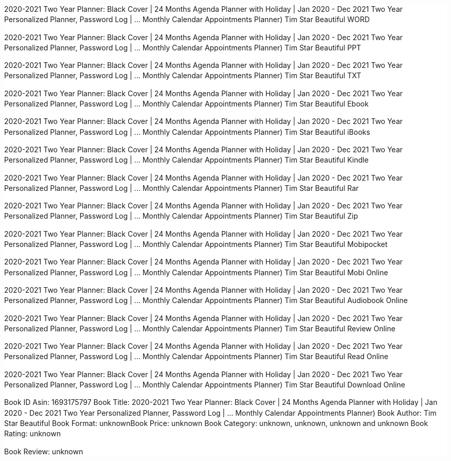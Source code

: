 2020-2021 Two Year Planner: Black Cover | 24 Months Agenda Planner with Holiday | Jan 2020 - Dec 2021 Two Year Personalized Planner, Password Log | ... Monthly Calendar Appointments Planner) Tim Star Beautiful WORD

2020-2021 Two Year Planner: Black Cover | 24 Months Agenda Planner with Holiday | Jan 2020 - Dec 2021 Two Year Personalized Planner, Password Log | ... Monthly Calendar Appointments Planner) Tim Star Beautiful PPT

2020-2021 Two Year Planner: Black Cover | 24 Months Agenda Planner with Holiday | Jan 2020 - Dec 2021 Two Year Personalized Planner, Password Log | ... Monthly Calendar Appointments Planner) Tim Star Beautiful TXT

2020-2021 Two Year Planner: Black Cover | 24 Months Agenda Planner with Holiday | Jan 2020 - Dec 2021 Two Year Personalized Planner, Password Log | ... Monthly Calendar Appointments Planner) Tim Star Beautiful Ebook

2020-2021 Two Year Planner: Black Cover | 24 Months Agenda Planner with Holiday | Jan 2020 - Dec 2021 Two Year Personalized Planner, Password Log | ... Monthly Calendar Appointments Planner) Tim Star Beautiful iBooks

2020-2021 Two Year Planner: Black Cover | 24 Months Agenda Planner with Holiday | Jan 2020 - Dec 2021 Two Year Personalized Planner, Password Log | ... Monthly Calendar Appointments Planner) Tim Star Beautiful Kindle

2020-2021 Two Year Planner: Black Cover | 24 Months Agenda Planner with Holiday | Jan 2020 - Dec 2021 Two Year Personalized Planner, Password Log | ... Monthly Calendar Appointments Planner) Tim Star Beautiful Rar

2020-2021 Two Year Planner: Black Cover | 24 Months Agenda Planner with Holiday | Jan 2020 - Dec 2021 Two Year Personalized Planner, Password Log | ... Monthly Calendar Appointments Planner) Tim Star Beautiful Zip

2020-2021 Two Year Planner: Black Cover | 24 Months Agenda Planner with Holiday | Jan 2020 - Dec 2021 Two Year Personalized Planner, Password Log | ... Monthly Calendar Appointments Planner) Tim Star Beautiful Mobipocket

2020-2021 Two Year Planner: Black Cover | 24 Months Agenda Planner with Holiday | Jan 2020 - Dec 2021 Two Year Personalized Planner, Password Log | ... Monthly Calendar Appointments Planner) Tim Star Beautiful Mobi Online

2020-2021 Two Year Planner: Black Cover | 24 Months Agenda Planner with Holiday | Jan 2020 - Dec 2021 Two Year Personalized Planner, Password Log | ... Monthly Calendar Appointments Planner) Tim Star Beautiful Audiobook Online

2020-2021 Two Year Planner: Black Cover | 24 Months Agenda Planner with Holiday | Jan 2020 - Dec 2021 Two Year Personalized Planner, Password Log | ... Monthly Calendar Appointments Planner) Tim Star Beautiful Review Online

2020-2021 Two Year Planner: Black Cover | 24 Months Agenda Planner with Holiday | Jan 2020 - Dec 2021 Two Year Personalized Planner, Password Log | ... Monthly Calendar Appointments Planner) Tim Star Beautiful Read Online

2020-2021 Two Year Planner: Black Cover | 24 Months Agenda Planner with Holiday | Jan 2020 - Dec 2021 Two Year Personalized Planner, Password Log | ... Monthly Calendar Appointments Planner) Tim Star Beautiful Download Online

Book ID Asin: 1693175797
Book Title: 2020-2021 Two Year Planner: Black Cover | 24 Months Agenda Planner with Holiday | Jan 2020 - Dec 2021 Two Year Personalized Planner, Password Log | ... Monthly Calendar Appointments Planner)
Book Author: Tim Star Beautiful
Book Format: unknownBook Price: unknown
Book Category: unknown, unknown, unknown and unknown
Book Rating: unknown

Book Review: unknown
